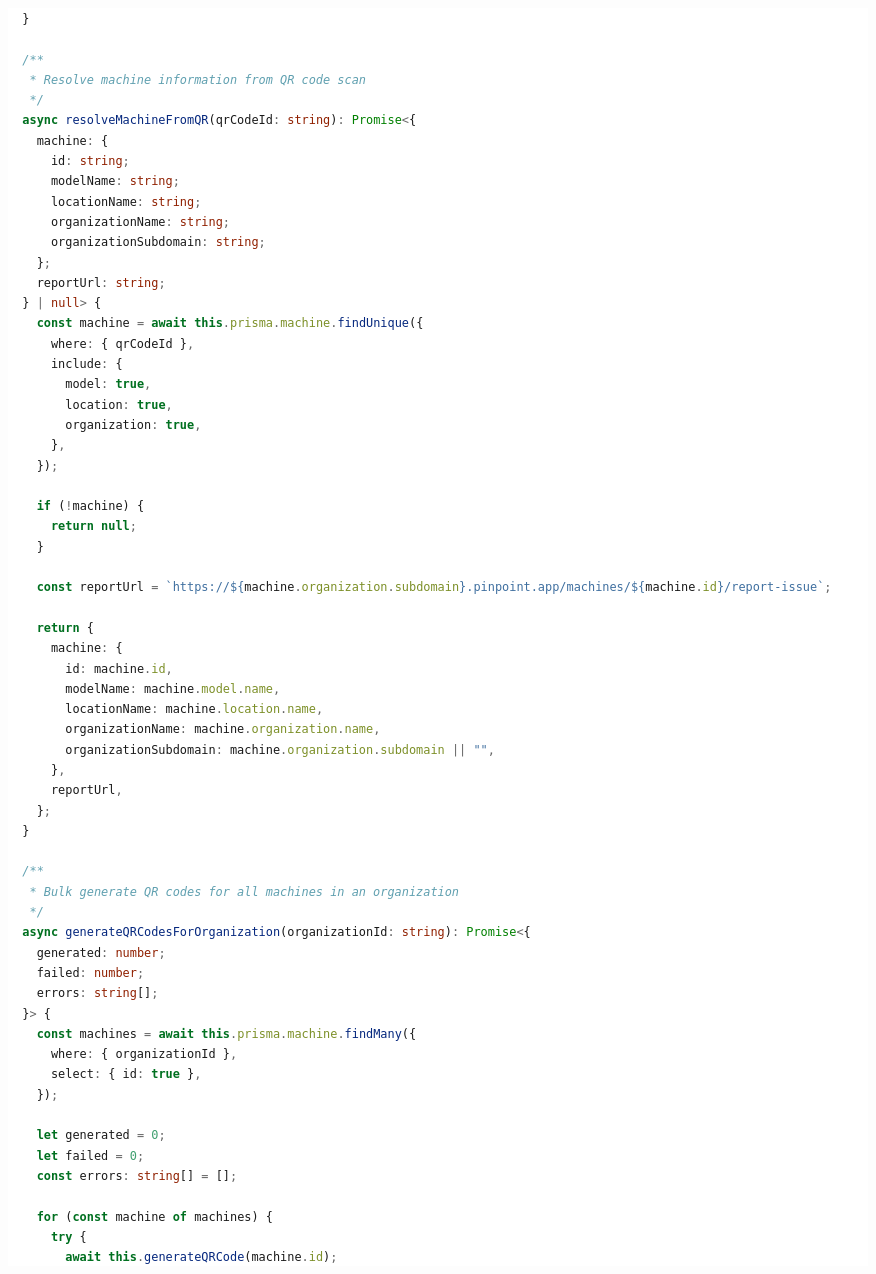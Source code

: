 ```typescript
  }

  /**
   * Resolve machine information from QR code scan
   */
  async resolveMachineFromQR(qrCodeId: string): Promise<{
    machine: {
      id: string;
      modelName: string;
      locationName: string;
      organizationName: string;
      organizationSubdomain: string;
    };
    reportUrl: string;
  } | null> {
    const machine = await this.prisma.machine.findUnique({
      where: { qrCodeId },
      include: {
        model: true,
        location: true,
        organization: true,
      },
    });

    if (!machine) {
      return null;
    }

    const reportUrl = `https://${machine.organization.subdomain}.pinpoint.app/machines/${machine.id}/report-issue`;

    return {
      machine: {
        id: machine.id,
        modelName: machine.model.name,
        locationName: machine.location.name,
        organizationName: machine.organization.name,
        organizationSubdomain: machine.organization.subdomain || "",
      },
      reportUrl,
    };
  }

  /**
   * Bulk generate QR codes for all machines in an organization
   */
  async generateQRCodesForOrganization(organizationId: string): Promise<{
    generated: number;
    failed: number;
    errors: string[];
  }> {
    const machines = await this.prisma.machine.findMany({
      where: { organizationId },
      select: { id: true },
    });

    let generated = 0;
    let failed = 0;
    const errors: string[] = [];

    for (const machine of machines) {
      try {
        await this.generateQRCode(machine.id);
```